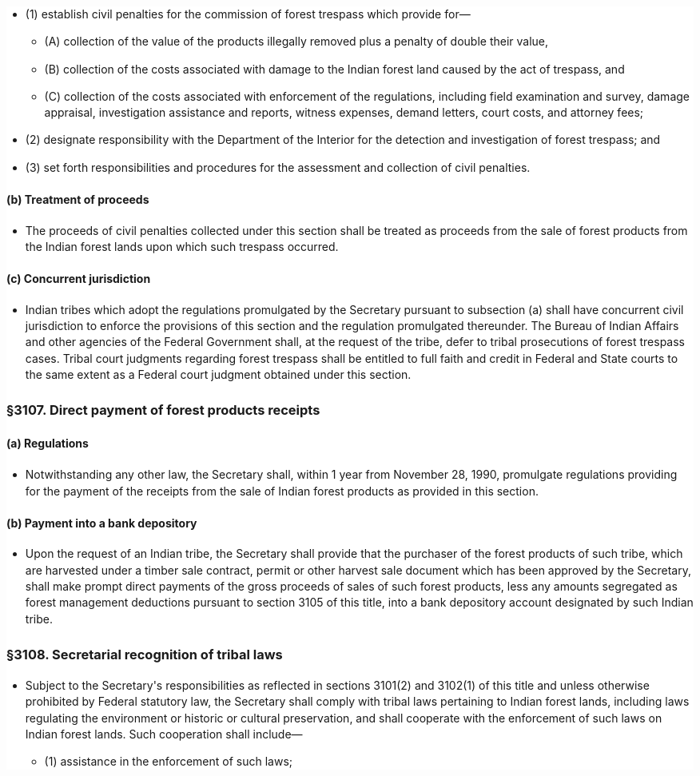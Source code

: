   * (1) establish civil penalties for the commission of forest trespass which provide for—

    * (A) collection of the value of the products illegally removed plus a penalty of double their value,

    * (B) collection of the costs associated with damage to the Indian forest land caused by the act of trespass, and

    * (C) collection of the costs associated with enforcement of the regulations, including field examination and survey, damage appraisal, investigation assistance and reports, witness expenses, demand letters, court costs, and attorney fees;


  * (2) designate responsibility with the Department of the Interior for the detection and investigation of forest trespass; and

  * (3) set forth responsibilities and procedures for the assessment and collection of civil penalties.

#### (b) Treatment of proceeds
* The proceeds of civil penalties collected under this section shall be treated as proceeds from the sale of forest products from the Indian forest lands upon which such trespass occurred.

#### (c) Concurrent jurisdiction
* Indian tribes which adopt the regulations promulgated by the Secretary pursuant to subsection (a) shall have concurrent civil jurisdiction to enforce the provisions of this section and the regulation promulgated thereunder. The Bureau of Indian Affairs and other agencies of the Federal Government shall, at the request of the tribe, defer to tribal prosecutions of forest trespass cases. Tribal court judgments regarding forest trespass shall be entitled to full faith and credit in Federal and State courts to the same extent as a Federal court judgment obtained under this section.

### §3107. Direct payment of forest products receipts
#### (a) Regulations
* Notwithstanding any other law, the Secretary shall, within 1 year from November 28, 1990, promulgate regulations providing for the payment of the receipts from the sale of Indian forest products as provided in this section.

#### (b) Payment into a bank depository
* Upon the request of an Indian tribe, the Secretary shall provide that the purchaser of the forest products of such tribe, which are harvested under a timber sale contract, permit or other harvest sale document which has been approved by the Secretary, shall make prompt direct payments of the gross proceeds of sales of such forest products, less any amounts segregated as forest management deductions pursuant to section 3105 of this title, into a bank depository account designated by such Indian tribe.

### §3108. Secretarial recognition of tribal laws
* Subject to the Secretary's responsibilities as reflected in sections 3101(2) and 3102(1) of this title and unless otherwise prohibited by Federal statutory law, the Secretary shall comply with tribal laws pertaining to Indian forest lands, including laws regulating the environment or historic or cultural preservation, and shall cooperate with the enforcement of such laws on Indian forest lands. Such cooperation shall include—

  * (1) assistance in the enforcement of such laws;
